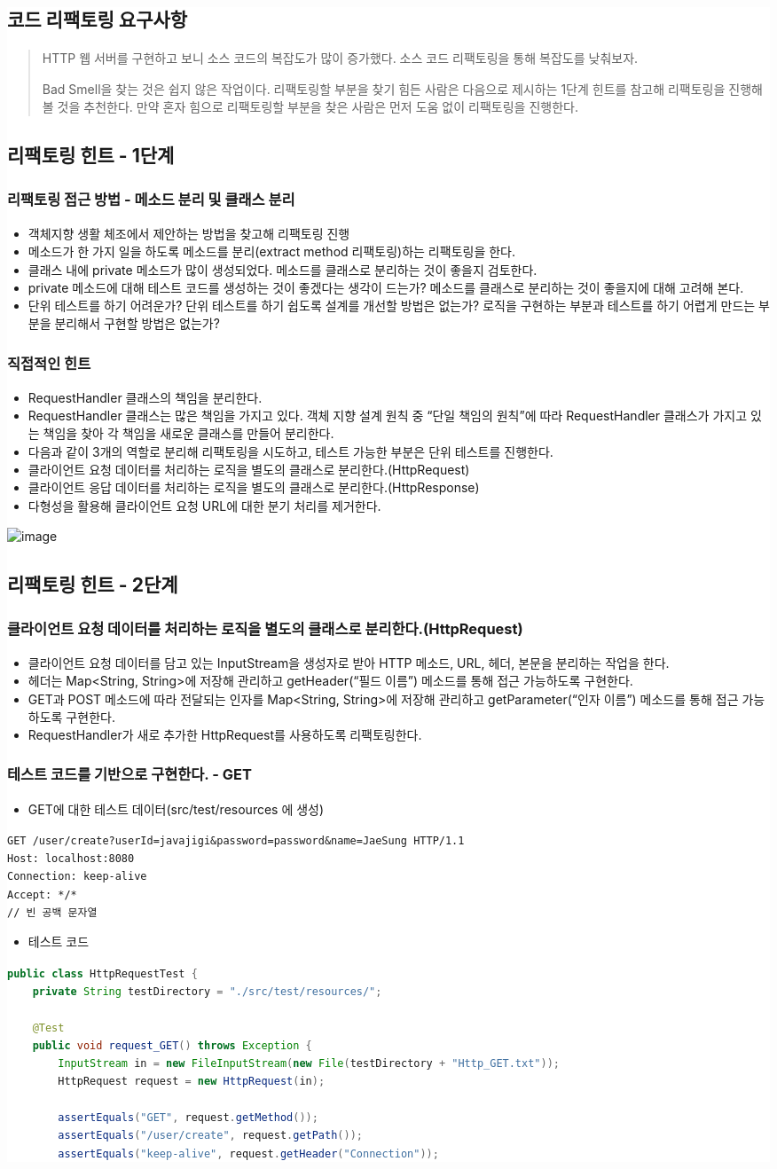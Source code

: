 ## 코드 리팩토링 요구사항
> HTTP 웹 서버를 구현하고 보니 소스 코드의 복잡도가 많이 증가했다. 소스 코드 리팩토링을 통해 복잡도를 낮춰보자.
>
> Bad Smell을 찾는 것은 쉽지 않은 작업이다.
> 리팩토링할 부분을 찾기 힘든 사람은 다음으로 제시하는 1단계 힌트를 참고해 리팩토링을 진행해 볼 것을 추천한다.
> 만약 혼자 힘으로 리팩토링할 부분을 찾은 사람은 먼저 도움 없이 리팩토링을 진행한다.

## 리팩토링 힌트 - 1단계

### 리팩토링 접근 방법 - 메소드 분리 및 클래스 분리
* 객체지향 생활 체조에서 제안하는 방법을 찾고해 리팩토링 진행
* 메소드가 한 가지 일을 하도록 메소드를 분리(extract method 리팩토링)하는 리팩토링을 한다.
* 클래스 내에 private 메소드가 많이 생성되었다. 메소드를 클래스로 분리하는 것이 좋을지 검토한다.
* private 메소드에 대해 테스트 코드를 생성하는 것이 좋겠다는 생각이 드는가? 메소드를 클래스로 분리하는 것이 좋을지에 대해 고려해 본다.
* 단위 테스트를 하기 어려운가? 단위 테스트를 하기 쉽도록 설계를 개선할 방법은 없는가? 로직을 구현하는 부분과 테스트를 하기 어렵게 만드는 부분을 분리해서 구현할 방법은 없는가?

### 직접적인 힌트
* RequestHandler 클래스의 책임을 분리한다.
* RequestHandler 클래스는 많은 책임을 가지고 있다. 객체 지향 설계 원칙 중 “단일 책임의 원칙”에 따라 RequestHandler 클래스가 가지고 있는 책임을 찾아 각 책임을 새로운 클래스를 만들어 분리한다.
* 다음과 같이 3개의 역할로 분리해 리팩토링을 시도하고, 테스트 가능한 부분은 단위 테스트를 진행한다.
* 클라이언트 요청 데이터를 처리하는 로직을 별도의 클래스로 분리한다.(HttpRequest)
* 클라이언트 응답 데이터를 처리하는 로직을 별도의 클래스로 분리한다.(HttpResponse)
* 다형성을 활용해 클라이언트 요청 URL에 대한 분기 처리를 제거한다.

![image](https://firebasestorage.googleapis.com/v0/b/nextstep-real.appspot.com/o/lesson-attachments%2F-KfeN7ZIfxAdm54Vf9yP%2Fwas-refactoring1.jpg?alt=media&token=9164de9f-8124-4efa-a985-b624ab14b980)

## 리팩토링 힌트 - 2단계

### 클라이언트 요청 데이터를 처리하는 로직을 별도의 클래스로 분리한다.(HttpRequest)
* 클라이언트 요청 데이터를 담고 있는 InputStream을 생성자로 받아 HTTP 메소드, URL, 헤더, 본문을 분리하는 작업을 한다.
* 헤더는 Map<String, String>에 저장해 관리하고 getHeader(“필드 이름”) 메소드를 통해 접근 가능하도록 구현한다.
* GET과 POST 메소드에 따라 전달되는 인자를 Map<String, String>에 저장해 관리하고 getParameter(“인자 이름”) 메소드를 통해 접근 가능하도록 구현한다.
* RequestHandler가 새로 추가한 HttpRequest를 사용하도록 리팩토링한다.

### 테스트 코드를 기반으로 구현한다. - GET
* GET에 대한 테스트 데이터(src/test/resources 에 생성)

```
GET /user/create?userId=javajigi&password=password&name=JaeSung HTTP/1.1 
Host: localhost:8080 
Connection: keep-alive 
Accept: */*
// 빈 공백 문자열
```

* 테스트 코드
```java
public class HttpRequestTest {
    private String testDirectory = "./src/test/resources/";
    
    @Test
    public void request_GET() throws Exception {
        InputStream in = new FileInputStream(new File(testDirectory + "Http_GET.txt"));
        HttpRequest request = new HttpRequest(in);
        
        assertEquals("GET", request.getMethod());
        assertEquals("/user/create", request.getPath());
        assertEquals("keep-alive", request.getHeader("Connection"));
```